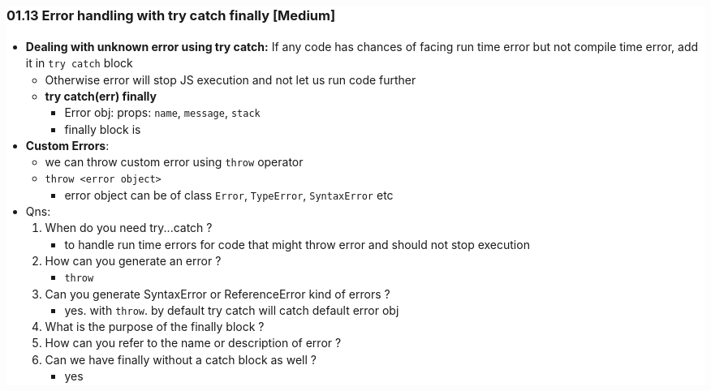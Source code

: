 ### 01.13 Error handling with try catch finally [Medium]
- **Dealing with unknown error using try catch:** If any code has chances of facing run time error but not compile time error, add it in `try catch` block
    - Otherwise error will stop JS execution and not let us run code further
    - **try catch(err) finally**
        - Error obj: props: `name`, `message`, `stack`
        - finally block is 
- **Custom Errors**:
    - we can throw custom error using `throw` operator
    - `throw <error object>`
        - error object can be of class `Error`, `TypeError`, `SyntaxError` etc
- Qns:
    1. When do you need try...catch ?
        - to handle run time errors for code that might throw error and should not stop execution
    2. How can you generate an error ?
        - `throw`
    3. Can you generate SyntaxError or ReferenceError kind of errors ?
        - yes. with `throw`. by default try catch will catch default error obj
    4. What is the purpose of the finally block ?
    5. How can you refer to the name or description of error ?
    6. Can we have finally without a catch block as well ?
        - yes
